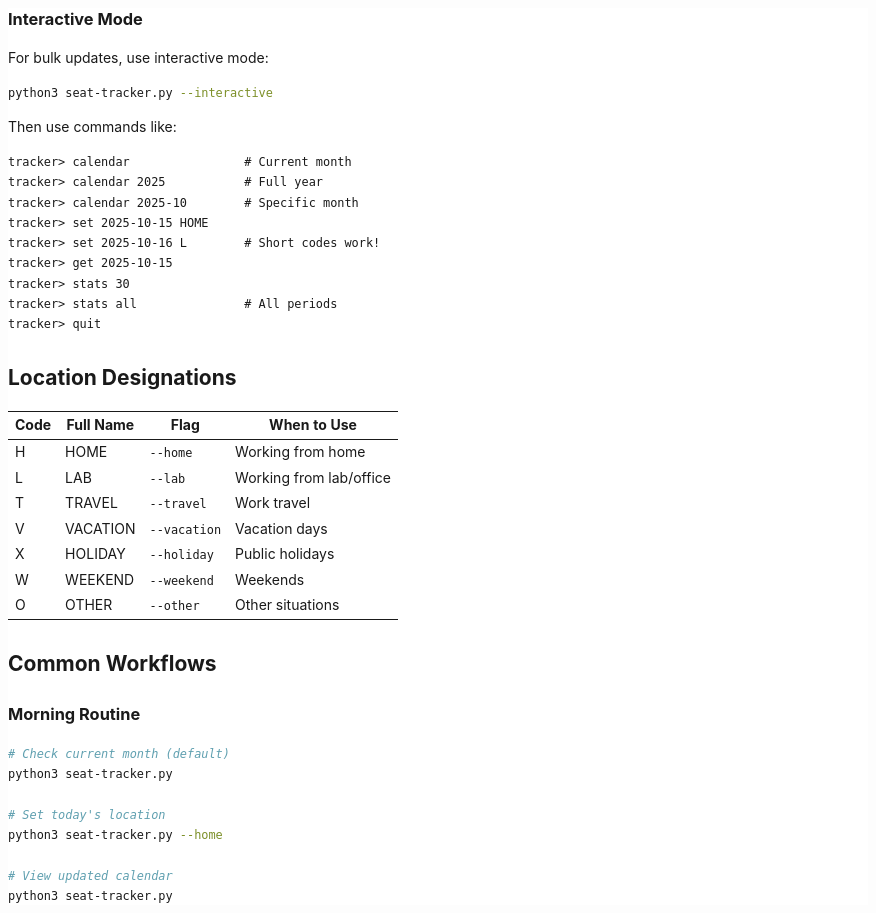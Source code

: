 ### Interactive Mode

For bulk updates, use interactive mode:

```bash
python3 seat-tracker.py --interactive
```

Then use commands like:
```
tracker> calendar                # Current month
tracker> calendar 2025           # Full year
tracker> calendar 2025-10        # Specific month
tracker> set 2025-10-15 HOME
tracker> set 2025-10-16 L        # Short codes work!
tracker> get 2025-10-15
tracker> stats 30
tracker> stats all               # All periods
tracker> quit
```

## Location Designations

| Code | Full Name | Flag         | When to Use              |
|------|-----------|--------------|--------------------------|
| H    | HOME      | `--home`     | Working from home        |
| L    | LAB       | `--lab`      | Working from lab/office  |
| T    | TRAVEL    | `--travel`   | Work travel              |
| V    | VACATION  | `--vacation` | Vacation days            |
| X    | HOLIDAY   | `--holiday`  | Public holidays          |
| W    | WEEKEND   | `--weekend`  | Weekends                 |
| O    | OTHER     | `--other`    | Other situations         |

## Common Workflows

### Morning Routine

```bash
# Check current month (default)
python3 seat-tracker.py

# Set today's location
python3 seat-tracker.py --home

# View updated calendar
python3 seat-tracker.py
```
